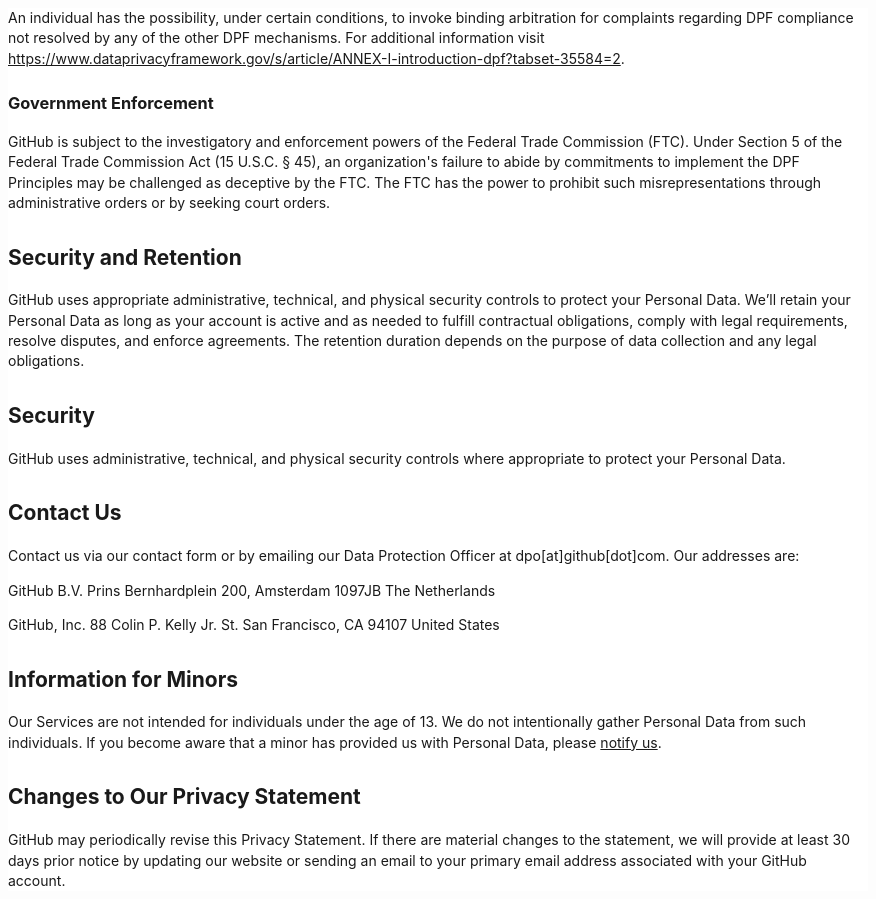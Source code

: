 An individual has the possibility, under certain conditions, to invoke binding arbitration for complaints regarding DPF compliance not resolved by any of the other DPF mechanisms. For additional information visit <https://www.dataprivacyframework.gov/s/article/ANNEX-I-introduction-dpf?tabset-35584=2>.

### Government Enforcement

GitHub is subject to the investigatory and enforcement powers of the Federal Trade Commission (FTC). Under Section 5 of the Federal Trade Commission Act (15 U.S.C. § 45), an organization's failure to abide by commitments to implement the DPF Principles may be challenged as deceptive by the FTC. The FTC has the power to prohibit such misrepresentations through administrative orders or by seeking court orders.

## Security and Retention

GitHub uses appropriate administrative, technical, and physical security controls to protect your Personal Data. We’ll retain your Personal Data as long as your account is active and as needed to fulfill contractual obligations, comply with legal requirements, resolve disputes, and enforce agreements. The retention duration depends on the purpose of data collection and any legal obligations.

## Security

GitHub uses administrative, technical, and physical security controls where appropriate to protect your Personal Data.

## Contact Us

Contact us via our contact form or by emailing our Data Protection Officer at dpo[at]github[dot]com.
Our addresses are:

GitHub B.V.
Prins Bernhardplein 200, Amsterdam
1097JB
The Netherlands

GitHub, Inc.
88 Colin P. Kelly Jr. St.
San Francisco, CA 94107
United States

## Information for Minors

Our Services are not intended for individuals under the age of 13. We do not intentionally gather Personal Data from such individuals. If you become aware that a minor has provided us with Personal Data, please [notify us](https://support.github.com/contact/privacy).

## Changes to Our Privacy Statement

GitHub may periodically revise this Privacy Statement. If there are material changes to the statement, we will provide at least 30 days prior notice by updating our website or sending an email to your primary email address associated with your GitHub account.
